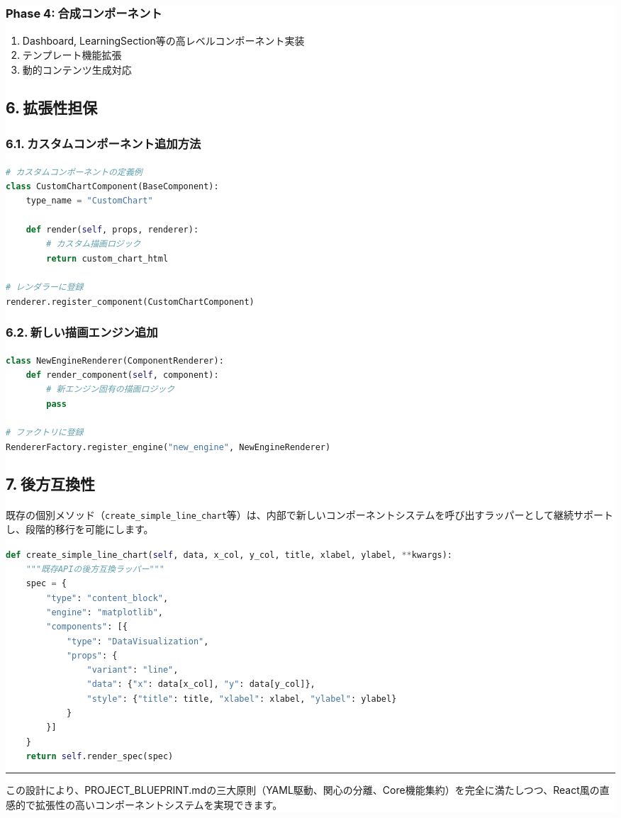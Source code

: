 ### Phase 4: 合成コンポーネント
1. Dashboard, LearningSection等の高レベルコンポーネント実装
2. テンプレート機能拡張
3. 動的コンテンツ生成対応

## 6. 拡張性担保

### 6.1. カスタムコンポーネント追加方法

```python
# カスタムコンポーネントの定義例
class CustomChartComponent(BaseComponent):
    type_name = "CustomChart"
    
    def render(self, props, renderer):
        # カスタム描画ロジック
        return custom_chart_html
        
# レンダラーに登録
renderer.register_component(CustomChartComponent)
```

### 6.2. 新しい描画エンジン追加

```python
class NewEngineRenderer(ComponentRenderer):
    def render_component(self, component):
        # 新エンジン固有の描画ロジック
        pass
        
# ファクトリに登録  
RendererFactory.register_engine("new_engine", NewEngineRenderer)
```

## 7. 後方互換性

既存の個別メソッド（`create_simple_line_chart`等）は、内部で新しいコンポーネントシステムを呼び出すラッパーとして継続サポートし、段階的移行を可能にします。

```python
def create_simple_line_chart(self, data, x_col, y_col, title, xlabel, ylabel, **kwargs):
    """既存APIの後方互換ラッパー"""
    spec = {
        "type": "content_block",
        "engine": "matplotlib",
        "components": [{
            "type": "DataVisualization",
            "props": {
                "variant": "line",
                "data": {"x": data[x_col], "y": data[y_col]},
                "style": {"title": title, "xlabel": xlabel, "ylabel": ylabel}
            }
        }]
    }
    return self.render_spec(spec)
```

---

この設計により、PROJECT_BLUEPRINT.mdの三大原則（YAML駆動、関心の分離、Core機能集約）を完全に満たしつつ、React風の直感的で拡張性の高いコンポーネントシステムを実現できます。
